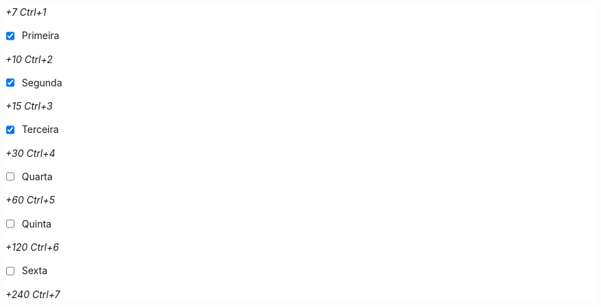 *+7*  *Ctrl+1*

- [x] Primeira 

*+10*  *Ctrl+2*

- [x] Segunda

*+15*  *Ctrl+3*

- [x] Terceira 

*+30*  *Ctrl+4*

- [ ] Quarta 

*+60*  *Ctrl+5*

- [ ] Quinta 

*+120*  *Ctrl+6*

- [ ] Sexta 

*+240*  *Ctrl+7*


[^1]: Que tipo de planta se recomenda usar no estágio inicial da sucessão ecológica?
[^2]: Em que tipos de ambiente ocorre a sucessão ecológica primária?
[^3]: Como são chamadas as primeiras espécies a se fixarem na sucessão primária?
[^4]: Qual o último estágio de uma sucessão primária?
[^5]: Em que tipos de ambiente ocorre a sucessão ecológica secundária?
[^621175]: Em que locais ocorre a sucessão ecológica terciária?
[^6]: Quais são os 3 estágios da sucessão ecológica?
[^697656]: Como pode ser chamada a comunidade pioneira?
[^7]: Qual a capacidade da comunidade pioneira?
[^328258]: Como pode ser chamada a comunidade intermediária?
[^8]: O que ocorre na comunidade intermediária?
[^9]: O que ocorre com a biomassa em uma sucessão ecológica?
[^10]: O que ocorre com as teias alimentares em uma sucessão?
[^11]: O que ocorre com a PPL ao longo do tempo?